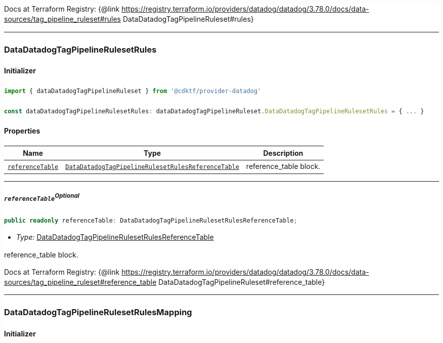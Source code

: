 Docs at Terraform Registry: {@link https://registry.terraform.io/providers/datadog/datadog/3.78.0/docs/data-sources/tag_pipeline_ruleset#rules DataDatadogTagPipelineRuleset#rules}

---

### DataDatadogTagPipelineRulesetRules <a name="DataDatadogTagPipelineRulesetRules" id="@cdktf/provider-datadog.dataDatadogTagPipelineRuleset.DataDatadogTagPipelineRulesetRules"></a>

#### Initializer <a name="Initializer" id="@cdktf/provider-datadog.dataDatadogTagPipelineRuleset.DataDatadogTagPipelineRulesetRules.Initializer"></a>

```typescript
import { dataDatadogTagPipelineRuleset } from '@cdktf/provider-datadog'

const dataDatadogTagPipelineRulesetRules: dataDatadogTagPipelineRuleset.DataDatadogTagPipelineRulesetRules = { ... }
```

#### Properties <a name="Properties" id="Properties"></a>

| **Name** | **Type** | **Description** |
| --- | --- | --- |
| <code><a href="#@cdktf/provider-datadog.dataDatadogTagPipelineRuleset.DataDatadogTagPipelineRulesetRules.property.referenceTable">referenceTable</a></code> | <code><a href="#@cdktf/provider-datadog.dataDatadogTagPipelineRuleset.DataDatadogTagPipelineRulesetRulesReferenceTable">DataDatadogTagPipelineRulesetRulesReferenceTable</a></code> | reference_table block. |

---

##### `referenceTable`<sup>Optional</sup> <a name="referenceTable" id="@cdktf/provider-datadog.dataDatadogTagPipelineRuleset.DataDatadogTagPipelineRulesetRules.property.referenceTable"></a>

```typescript
public readonly referenceTable: DataDatadogTagPipelineRulesetRulesReferenceTable;
```

- *Type:* <a href="#@cdktf/provider-datadog.dataDatadogTagPipelineRuleset.DataDatadogTagPipelineRulesetRulesReferenceTable">DataDatadogTagPipelineRulesetRulesReferenceTable</a>

reference_table block.

Docs at Terraform Registry: {@link https://registry.terraform.io/providers/datadog/datadog/3.78.0/docs/data-sources/tag_pipeline_ruleset#reference_table DataDatadogTagPipelineRuleset#reference_table}

---

### DataDatadogTagPipelineRulesetRulesMapping <a name="DataDatadogTagPipelineRulesetRulesMapping" id="@cdktf/provider-datadog.dataDatadogTagPipelineRuleset.DataDatadogTagPipelineRulesetRulesMapping"></a>

#### Initializer <a name="Initializer" id="@cdktf/provider-datadog.dataDatadogTagPipelineRuleset.DataDatadogTagPipelineRulesetRulesMapping.Initializer"></a>
